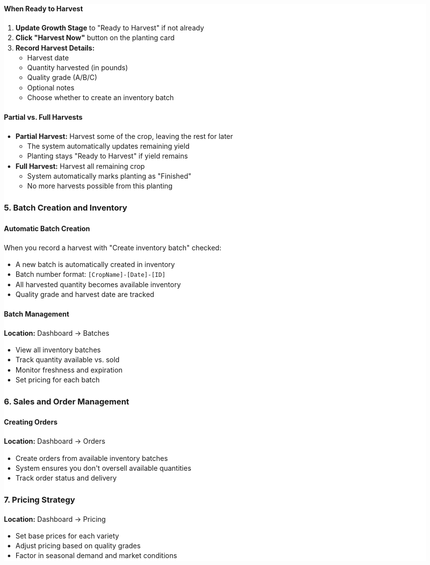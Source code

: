 #### When Ready to Harvest

1. **Update Growth Stage** to "Ready to Harvest" if not already
2. **Click "Harvest Now"** button on the planting card
3. **Record Harvest Details:**
   - Harvest date
   - Quantity harvested (in pounds)
   - Quality grade (A/B/C)
   - Optional notes
   - Choose whether to create an inventory batch

#### Partial vs. Full Harvests

- **Partial Harvest:** Harvest some of the crop, leaving the rest for later
  - The system automatically updates remaining yield
  - Planting stays "Ready to Harvest" if yield remains
- **Full Harvest:** Harvest all remaining crop
  - System automatically marks planting as "Finished"
  - No more harvests possible from this planting

### 5. Batch Creation and Inventory

#### Automatic Batch Creation

When you record a harvest with "Create inventory batch" checked:

- A new batch is automatically created in inventory
- Batch number format: `[CropName]-[Date]-[ID]`
- All harvested quantity becomes available inventory
- Quality grade and harvest date are tracked

#### Batch Management

**Location:** Dashboard → Batches

- View all inventory batches
- Track quantity available vs. sold
- Monitor freshness and expiration
- Set pricing for each batch

### 6. Sales and Order Management

#### Creating Orders

**Location:** Dashboard → Orders

- Create orders from available inventory batches
- System ensures you don't oversell available quantities
- Track order status and delivery

### 7. Pricing Strategy

**Location:** Dashboard → Pricing

- Set base prices for each variety
- Adjust pricing based on quality grades
- Factor in seasonal demand and market conditions
